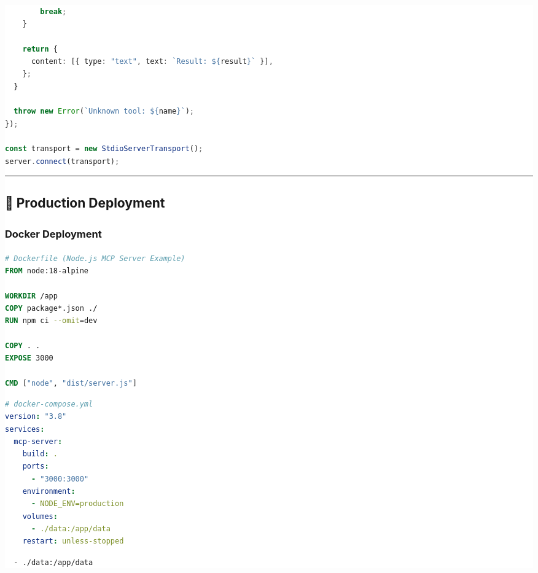 ```typescript
        break;
    }

    return {
      content: [{ type: "text", text: `Result: ${result}` }],
    };
  }

  throw new Error(`Unknown tool: ${name}`);
});

const transport = new StdioServerTransport();
server.connect(transport);
```

---

## 🚀 **Production Deployment**

### **Docker Deployment**

```dockerfile
# Dockerfile (Node.js MCP Server Example)
FROM node:18-alpine

WORKDIR /app
COPY package*.json ./
RUN npm ci --omit=dev

COPY . .
EXPOSE 3000

CMD ["node", "dist/server.js"]
```

```yaml
# docker-compose.yml
version: "3.8"
services:
  mcp-server:
    build: .
    ports:
      - "3000:3000"
    environment:
      - NODE_ENV=production
    volumes:
      - ./data:/app/data
    restart: unless-stopped
```

      - ./data:/app/data
